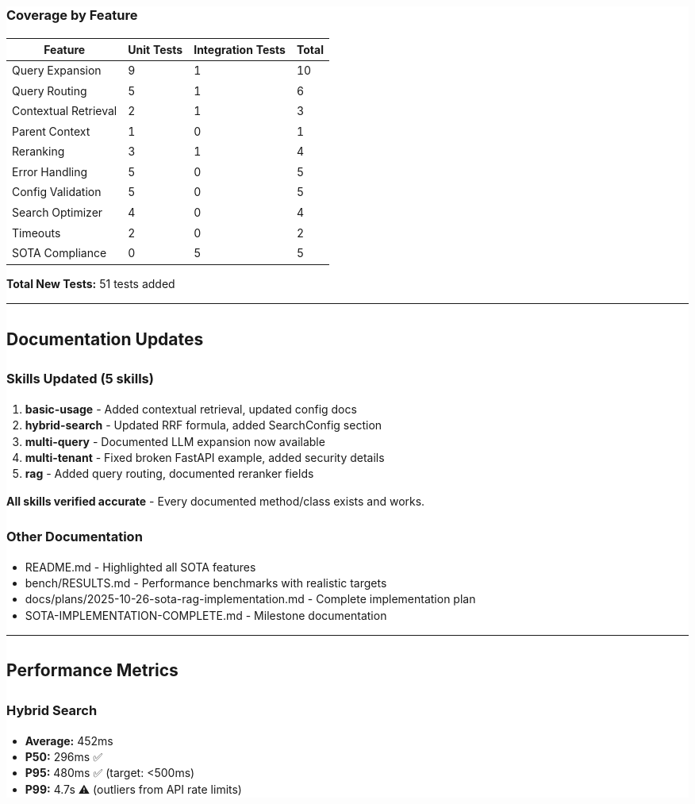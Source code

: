### Coverage by Feature

| Feature | Unit Tests | Integration Tests | Total |
|---------|-----------|-------------------|-------|
| Query Expansion | 9 | 1 | 10 |
| Query Routing | 5 | 1 | 6 |
| Contextual Retrieval | 2 | 1 | 3 |
| Parent Context | 1 | 0 | 1 |
| Reranking | 3 | 1 | 4 |
| Error Handling | 5 | 0 | 5 |
| Config Validation | 5 | 0 | 5 |
| Search Optimizer | 4 | 0 | 4 |
| Timeouts | 2 | 0 | 2 |
| SOTA Compliance | 0 | 5 | 5 |

**Total New Tests:** 51 tests added

---

## Documentation Updates

### Skills Updated (5 skills)
1. **basic-usage** - Added contextual retrieval, updated config docs
2. **hybrid-search** - Updated RRF formula, added SearchConfig section
3. **multi-query** - Documented LLM expansion now available
4. **multi-tenant** - Fixed broken FastAPI example, added security details
5. **rag** - Added query routing, documented reranker fields

**All skills verified accurate** - Every documented method/class exists and works.

### Other Documentation
- README.md - Highlighted all SOTA features
- bench/RESULTS.md - Performance benchmarks with realistic targets
- docs/plans/2025-10-26-sota-rag-implementation.md - Complete implementation plan
- SOTA-IMPLEMENTATION-COMPLETE.md - Milestone documentation

---

## Performance Metrics

### Hybrid Search
- **Average:** 452ms
- **P50:** 296ms ✅
- **P95:** 480ms ✅ (target: <500ms)
- **P99:** 4.7s ⚠️ (outliers from API rate limits)
